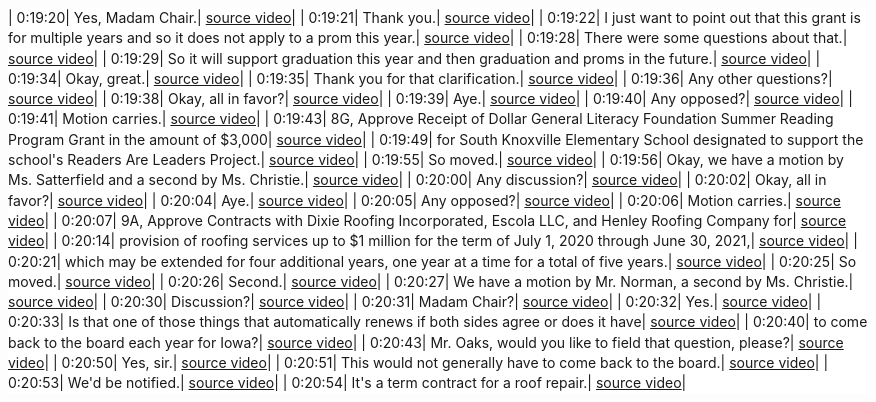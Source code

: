 | 0:19:20| Yes, Madam Chair.| [source video](https://archive.org/details/school-board-264-200610?start=1160)|
| 0:19:21| Thank you.| [source video](https://archive.org/details/school-board-264-200610?start=1161)|
| 0:19:22| I just want to point out that this grant is for multiple years and so it does not apply to a prom this year.| [source video](https://archive.org/details/school-board-264-200610?start=1162)|
| 0:19:28| There were some questions about that.| [source video](https://archive.org/details/school-board-264-200610?start=1168)|
| 0:19:29| So it will support graduation this year and then graduation and proms in the future.| [source video](https://archive.org/details/school-board-264-200610?start=1169)|
| 0:19:34| Okay, great.| [source video](https://archive.org/details/school-board-264-200610?start=1174)|
| 0:19:35| Thank you for that clarification.| [source video](https://archive.org/details/school-board-264-200610?start=1175)|
| 0:19:36| Any other questions?| [source video](https://archive.org/details/school-board-264-200610?start=1176)|
| 0:19:38| Okay, all in favor?| [source video](https://archive.org/details/school-board-264-200610?start=1178)|
| 0:19:39| Aye.| [source video](https://archive.org/details/school-board-264-200610?start=1179)|
| 0:19:40| Any opposed?| [source video](https://archive.org/details/school-board-264-200610?start=1180)|
| 0:19:41| Motion carries.| [source video](https://archive.org/details/school-board-264-200610?start=1181)|
| 0:19:43| 8G, Approve Receipt of Dollar General Literacy Foundation Summer Reading Program Grant in the amount of $3,000| [source video](https://archive.org/details/school-board-264-200610?start=1183)|
| 0:19:49| for South Knoxville Elementary School designated to support the school's Readers Are Leaders Project.| [source video](https://archive.org/details/school-board-264-200610?start=1189)|
| 0:19:55| So moved.| [source video](https://archive.org/details/school-board-264-200610?start=1195)|
| 0:19:56| Okay, we have a motion by Ms. Satterfield and a second by Ms. Christie.| [source video](https://archive.org/details/school-board-264-200610?start=1196)|
| 0:20:00| Any discussion?| [source video](https://archive.org/details/school-board-264-200610?start=1200)|
| 0:20:02| Okay, all in favor?| [source video](https://archive.org/details/school-board-264-200610?start=1202)|
| 0:20:04| Aye.| [source video](https://archive.org/details/school-board-264-200610?start=1204)|
| 0:20:05| Any opposed?| [source video](https://archive.org/details/school-board-264-200610?start=1205)|
| 0:20:06| Motion carries.| [source video](https://archive.org/details/school-board-264-200610?start=1206)|
| 0:20:07| 9A, Approve Contracts with Dixie Roofing Incorporated, Escola LLC, and Henley Roofing Company for| [source video](https://archive.org/details/school-board-264-200610?start=1207)|
| 0:20:14| provision of roofing services up to $1 million for the term of July 1, 2020 through June 30, 2021,| [source video](https://archive.org/details/school-board-264-200610?start=1214)|
| 0:20:21| which may be extended for four additional years, one year at a time for a total of five years.| [source video](https://archive.org/details/school-board-264-200610?start=1221)|
| 0:20:25| So moved.| [source video](https://archive.org/details/school-board-264-200610?start=1225)|
| 0:20:26| Second.| [source video](https://archive.org/details/school-board-264-200610?start=1226)|
| 0:20:27| We have a motion by Mr. Norman, a second by Ms. Christie.| [source video](https://archive.org/details/school-board-264-200610?start=1227)|
| 0:20:30| Discussion?| [source video](https://archive.org/details/school-board-264-200610?start=1230)|
| 0:20:31| Madam Chair?| [source video](https://archive.org/details/school-board-264-200610?start=1231)|
| 0:20:32| Yes.| [source video](https://archive.org/details/school-board-264-200610?start=1232)|
| 0:20:33| Is that one of those things that automatically renews if both sides agree or does it have| [source video](https://archive.org/details/school-board-264-200610?start=1233)|
| 0:20:40| to come back to the board each year for Iowa?| [source video](https://archive.org/details/school-board-264-200610?start=1240)|
| 0:20:43| Mr. Oaks, would you like to field that question, please?| [source video](https://archive.org/details/school-board-264-200610?start=1243)|
| 0:20:50| Yes, sir.| [source video](https://archive.org/details/school-board-264-200610?start=1250)|
| 0:20:51| This would not generally have to come back to the board.| [source video](https://archive.org/details/school-board-264-200610?start=1251)|
| 0:20:53| We'd be notified.| [source video](https://archive.org/details/school-board-264-200610?start=1253)|
| 0:20:54| It's a term contract for a roof repair.| [source video](https://archive.org/details/school-board-264-200610?start=1254)|